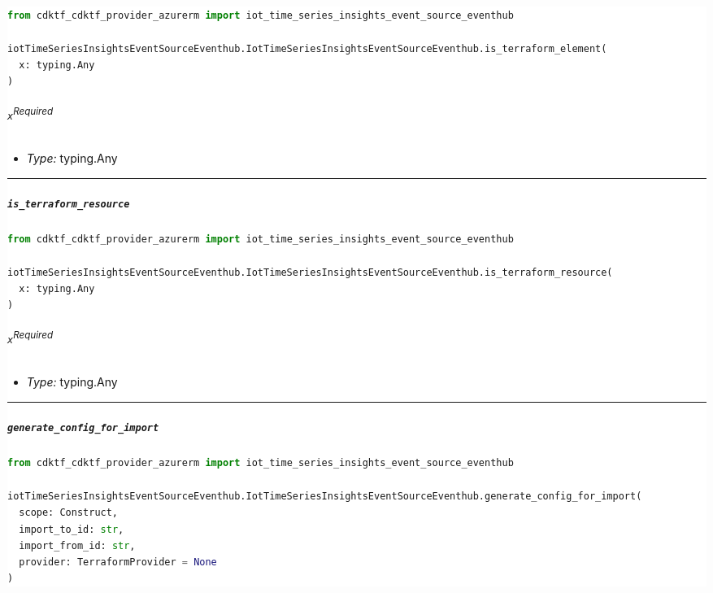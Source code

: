 ```python
from cdktf_cdktf_provider_azurerm import iot_time_series_insights_event_source_eventhub

iotTimeSeriesInsightsEventSourceEventhub.IotTimeSeriesInsightsEventSourceEventhub.is_terraform_element(
  x: typing.Any
)
```

###### `x`<sup>Required</sup> <a name="x" id="@cdktf/provider-azurerm.iotTimeSeriesInsightsEventSourceEventhub.IotTimeSeriesInsightsEventSourceEventhub.isTerraformElement.parameter.x"></a>

- *Type:* typing.Any

---

##### `is_terraform_resource` <a name="is_terraform_resource" id="@cdktf/provider-azurerm.iotTimeSeriesInsightsEventSourceEventhub.IotTimeSeriesInsightsEventSourceEventhub.isTerraformResource"></a>

```python
from cdktf_cdktf_provider_azurerm import iot_time_series_insights_event_source_eventhub

iotTimeSeriesInsightsEventSourceEventhub.IotTimeSeriesInsightsEventSourceEventhub.is_terraform_resource(
  x: typing.Any
)
```

###### `x`<sup>Required</sup> <a name="x" id="@cdktf/provider-azurerm.iotTimeSeriesInsightsEventSourceEventhub.IotTimeSeriesInsightsEventSourceEventhub.isTerraformResource.parameter.x"></a>

- *Type:* typing.Any

---

##### `generate_config_for_import` <a name="generate_config_for_import" id="@cdktf/provider-azurerm.iotTimeSeriesInsightsEventSourceEventhub.IotTimeSeriesInsightsEventSourceEventhub.generateConfigForImport"></a>

```python
from cdktf_cdktf_provider_azurerm import iot_time_series_insights_event_source_eventhub

iotTimeSeriesInsightsEventSourceEventhub.IotTimeSeriesInsightsEventSourceEventhub.generate_config_for_import(
  scope: Construct,
  import_to_id: str,
  import_from_id: str,
  provider: TerraformProvider = None
)
```
